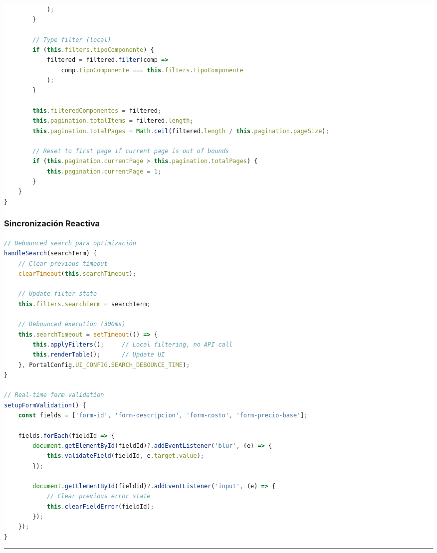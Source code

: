 ```javascript
            );
        }

        // Type filter (local)
        if (this.filters.tipoComponente) {
            filtered = filtered.filter(comp => 
                comp.tipoComponente === this.filters.tipoComponente
            );
        }

        this.filteredComponentes = filtered;
        this.pagination.totalItems = filtered.length;
        this.pagination.totalPages = Math.ceil(filtered.length / this.pagination.pageSize);
        
        // Reset to first page if current page is out of bounds
        if (this.pagination.currentPage > this.pagination.totalPages) {
            this.pagination.currentPage = 1;
        }
    }
}
```

### **Sincronización Reactiva**

```javascript
// Debounced search para optimización
handleSearch(searchTerm) {
    // Clear previous timeout
    clearTimeout(this.searchTimeout);
    
    // Update filter state
    this.filters.searchTerm = searchTerm;
    
    // Debounced execution (300ms)
    this.searchTimeout = setTimeout(() => {
        this.applyFilters();     // Local filtering, no API call
        this.renderTable();      // Update UI
    }, PortalConfig.UI_CONFIG.SEARCH_DEBOUNCE_TIME);
}

// Real-time form validation
setupFormValidation() {
    const fields = ['form-id', 'form-descripcion', 'form-costo', 'form-precio-base'];
    
    fields.forEach(fieldId => {
        document.getElementById(fieldId)?.addEventListener('blur', (e) => {
            this.validateField(fieldId, e.target.value);
        });
        
        document.getElementById(fieldId)?.addEventListener('input', (e) => {
            // Clear previous error state
            this.clearFieldError(fieldId);
        });
    });
}
```

---